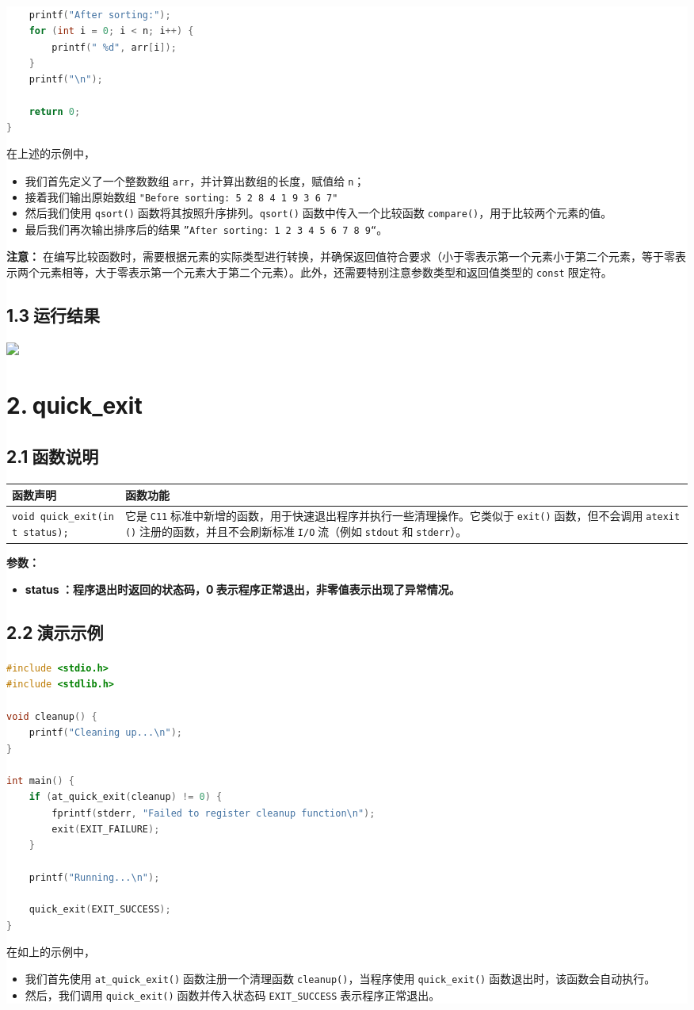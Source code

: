 ```c
    printf("After sorting:");
    for (int i = 0; i < n; i++) {
        printf(" %d", arr[i]);
    }
    printf("\n");

    return 0;
}
```
在上述的示例中，
- 我们首先定义了一个整数数组 `arr`，并计算出数组的长度，赋值给 `n`；
- 接着我们输出原始数组 `"Before sorting: 5 2 8 4 1 9 3 6 7"`
- 然后我们使用 `qsort()` 函数将其按照升序排列。`qsort()` 函数中传入一个比较函数 `compare()`，用于比较两个元素的值。
- 最后我们再次输出排序后的结果 `”After sorting: 1 2 3 4 5 6 7 8 9“`。

**注意：** 在编写比较函数时，需要根据元素的实际类型进行转换，并确保返回值符合要求（小于零表示第一个元素小于第二个元素，等于零表示两个元素相等，大于零表示第一个元素大于第二个元素）。此外，还需要特别注意参数类型和返回值类型的 `const` 限定符。

## 1.3 运行结果
![](qsort.png)

# 2. quick_exit
## 2.1 函数说明
| 函数声明 |  函数功能  |
|:--|:--|
|`void quick_exit(int status);` | 它是 `C11` 标准中新增的函数，用于快速退出程序并执行一些清理操作。它类似于 `exit()` 函数，但不会调用 `atexit()` 注册的函数，并且不会刷新标准 `I/O` 流（例如 `stdout` 和 `stderr`）。   |
**参数：**
- **status ：程序退出时返回的状态码，0 表示程序正常退出，非零值表示出现了异常情况。**

## 2.2 演示示例
```c
#include <stdio.h>
#include <stdlib.h>

void cleanup() {
    printf("Cleaning up...\n");
}

int main() {
    if (at_quick_exit(cleanup) != 0) {
        fprintf(stderr, "Failed to register cleanup function\n");
        exit(EXIT_FAILURE);
    }

    printf("Running...\n");

    quick_exit(EXIT_SUCCESS);
}
```
在如上的示例中，
- 我们首先使用 `at_quick_exit()` 函数注册一个清理函数 `cleanup()`，当程序使用 `quick_exit()` 函数退出时，该函数会自动执行。
- 然后，我们调用 `quick_exit()` 函数并传入状态码 `EXIT_SUCCESS` 表示程序正常退出。
